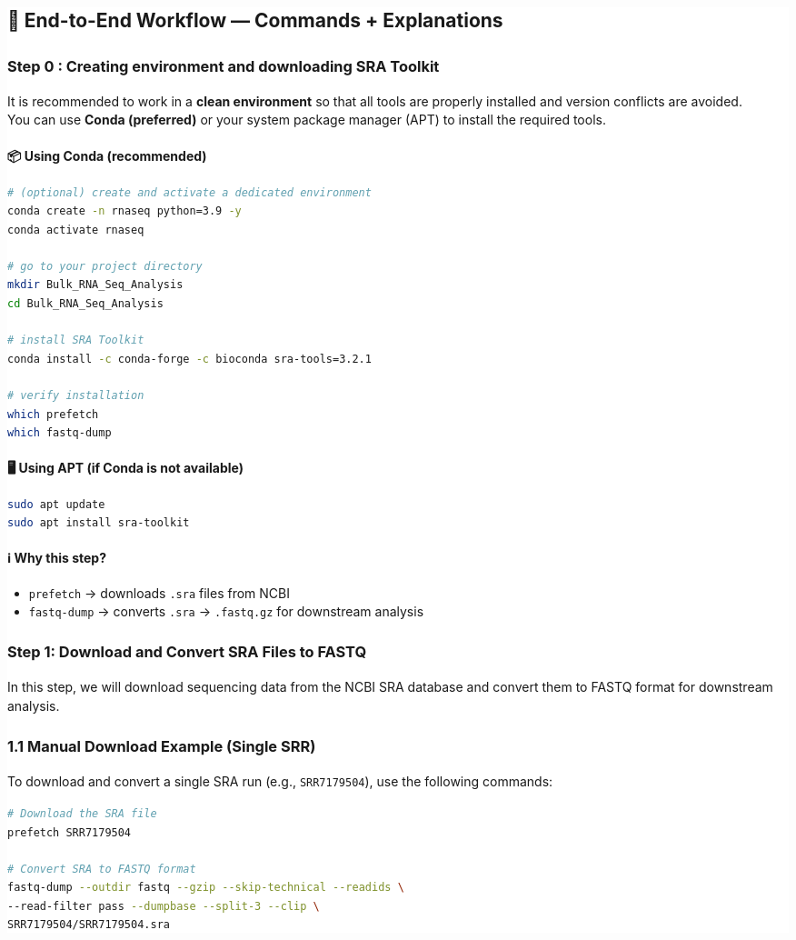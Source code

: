 ## 🧭 End-to-End Workflow — Commands + Explanations


### Step 0 : Creating environment and downloading SRA Toolkit

It is recommended to work in a **clean environment** so that all tools are properly installed and version conflicts are avoided.  
You can use **Conda (preferred)** or your system package manager (APT) to install the required tools.

#### 📦 Using Conda (recommended)
```bash
# (optional) create and activate a dedicated environment
conda create -n rnaseq python=3.9 -y
conda activate rnaseq

# go to your project directory
mkdir Bulk_RNA_Seq_Analysis
cd Bulk_RNA_Seq_Analysis

# install SRA Toolkit
conda install -c conda-forge -c bioconda sra-tools=3.2.1

# verify installation
which prefetch
which fastq-dump
````

#### 🖥️ Using APT (if Conda is not available)

```bash
sudo apt update
sudo apt install sra-toolkit
```

#### ℹ️ Why this step?

* `prefetch` → downloads `.sra` files from NCBI
* `fastq-dump` → converts `.sra` → `.fastq.gz` for downstream analysis



### Step 1: Download and Convert SRA Files to FASTQ

In this step, we will download sequencing data from the NCBI SRA database and convert them to FASTQ format for downstream analysis.

### 1.1 Manual Download Example (Single SRR)
To download and convert a single SRA run (e.g., `SRR7179504`), use the following commands:

```bash
# Download the SRA file
prefetch SRR7179504

# Convert SRA to FASTQ format
fastq-dump --outdir fastq --gzip --skip-technical --readids \
--read-filter pass --dumpbase --split-3 --clip \
SRR7179504/SRR7179504.sra
````
